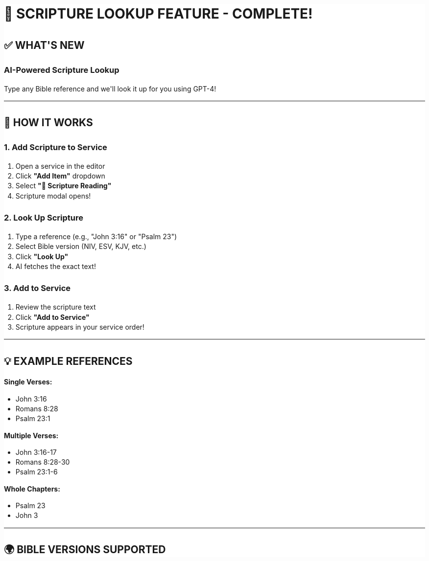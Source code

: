 # 📖 SCRIPTURE LOOKUP FEATURE - COMPLETE!

## ✅ WHAT'S NEW

### **AI-Powered Scripture Lookup**
Type any Bible reference and we'll look it up for you using GPT-4!

---

## 🎯 HOW IT WORKS

### **1. Add Scripture to Service**
1. Open a service in the editor
2. Click **"Add Item"** dropdown
3. Select **"📖 Scripture Reading"**
4. Scripture modal opens!

### **2. Look Up Scripture**
1. Type a reference (e.g., "John 3:16" or "Psalm 23")
2. Select Bible version (NIV, ESV, KJV, etc.)
3. Click **"Look Up"**
4. AI fetches the exact text!

### **3. Add to Service**
1. Review the scripture text
2. Click **"Add to Service"**
3. Scripture appears in your service order!

---

## 💡 EXAMPLE REFERENCES

**Single Verses:**
- John 3:16
- Romans 8:28
- Psalm 23:1

**Multiple Verses:**
- John 3:16-17
- Romans 8:28-30
- Psalm 23:1-6

**Whole Chapters:**
- Psalm 23
- John 3

---

## 🌍 BIBLE VERSIONS SUPPORTED
